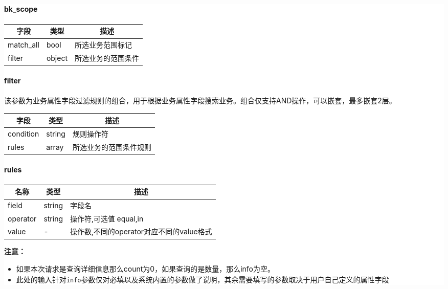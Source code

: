 
#### bk_scope

| 字段      |  类型      |  描述      |
|-----------|------------|------------|
| match_all |  bool  |  所选业务范围标记|
| filter |  object  |  所选业务的范围条件 |

#### filter

该参数为业务属性字段过滤规则的组合，用于根据业务属性字段搜索业务。组合仅支持AND操作，可以嵌套，最多嵌套2层。

| 字段      |  类型      |   描述      |
|-----------|------------|------------|
| condition |  string  |  规则操作符|
| rules |  array  |  所选业务的范围条件规则 |


#### rules

| 名称     | 类型   | 描述                          |
| -------- | ------------ |-----------------------------|
| field    | string | 字段名                         |
| operator | string | 操作符,可选值 equal,in            |
| value    | -      | 操作数,不同的operator对应不同的value格式 |

**注意：**
- 如果本次请求是查询详细信息那么count为0，如果查询的是数量，那么info为空。
- 此处的输入针对`info`参数仅对必填以及系统内置的参数做了说明，其余需要填写的参数取决于用户自己定义的属性字段
